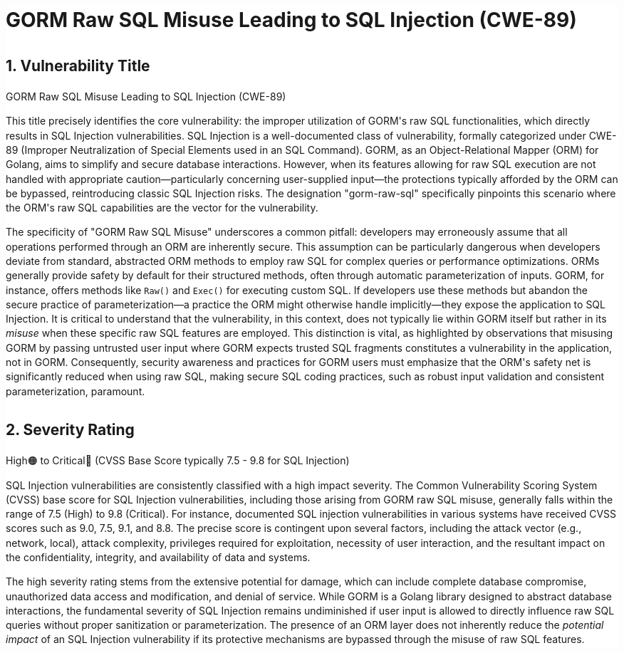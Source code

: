 # GORM Raw SQL Misuse Leading to SQL Injection (CWE-89)

## 1. Vulnerability Title

GORM Raw SQL Misuse Leading to SQL Injection (CWE-89)

This title precisely identifies the core vulnerability: the improper utilization of GORM's raw SQL functionalities, which directly results in SQL Injection vulnerabilities. SQL Injection is a well-documented class of vulnerability, formally categorized under CWE-89 (Improper Neutralization of Special Elements used in an SQL Command). GORM, as an Object-Relational Mapper (ORM) for Golang, aims to simplify and secure database interactions. However, when its features allowing for raw SQL execution are not handled with appropriate caution—particularly concerning user-supplied input—the protections typically afforded by the ORM can be bypassed, reintroducing classic SQL Injection risks. The designation "gorm-raw-sql" specifically pinpoints this scenario where the ORM's raw SQL capabilities are the vector for the vulnerability.

The specificity of "GORM Raw SQL Misuse" underscores a common pitfall: developers may erroneously assume that all operations performed through an ORM are inherently secure. This assumption can be particularly dangerous when developers deviate from standard, abstracted ORM methods to employ raw SQL for complex queries or performance optimizations. ORMs generally provide safety by default for their structured methods, often through automatic parameterization of inputs. GORM, for instance, offers methods like `Raw()` and `Exec()` for executing custom SQL. If developers use these methods but abandon the secure practice of parameterization—a practice the ORM might otherwise handle implicitly—they expose the application to SQL Injection. It is critical to understand that the vulnerability, in this context, does not typically lie within GORM itself but rather in its *misuse* when these specific raw SQL features are employed. This distinction is vital, as highlighted by observations that misusing GORM by passing untrusted user input where GORM expects trusted SQL fragments constitutes a vulnerability in the application, not in GORM. Consequently, security awareness and practices for GORM users must emphasize that the ORM's safety net is significantly reduced when using raw SQL, making secure SQL coding practices, such as robust input validation and consistent parameterization, paramount.

## 2. Severity Rating

High🟠 to Critical🔴 (CVSS Base Score typically 7.5 - 9.8 for SQL Injection)

SQL Injection vulnerabilities are consistently classified with a high impact severity. The Common Vulnerability Scoring System (CVSS) base score for SQL Injection vulnerabilities, including those arising from GORM raw SQL misuse, generally falls within the range of 7.5 (High) to 9.8 (Critical). For instance, documented SQL injection vulnerabilities in various systems have received CVSS scores such as 9.0, 7.5, 9.1, and 8.8. The precise score is contingent upon several factors, including the attack vector (e.g., network, local), attack complexity, privileges required for exploitation, necessity of user interaction, and the resultant impact on the confidentiality, integrity, and availability of data and systems.

The high severity rating stems from the extensive potential for damage, which can include complete database compromise, unauthorized data access and modification, and denial of service. While GORM is a Golang library designed to abstract database interactions, the fundamental severity of SQL Injection remains undiminished if user input is allowed to directly influence raw SQL queries without proper sanitization or parameterization. The presence of an ORM layer does not inherently reduce the *potential impact* of an SQL Injection vulnerability if its protective mechanisms are bypassed through the misuse of raw SQL features.
